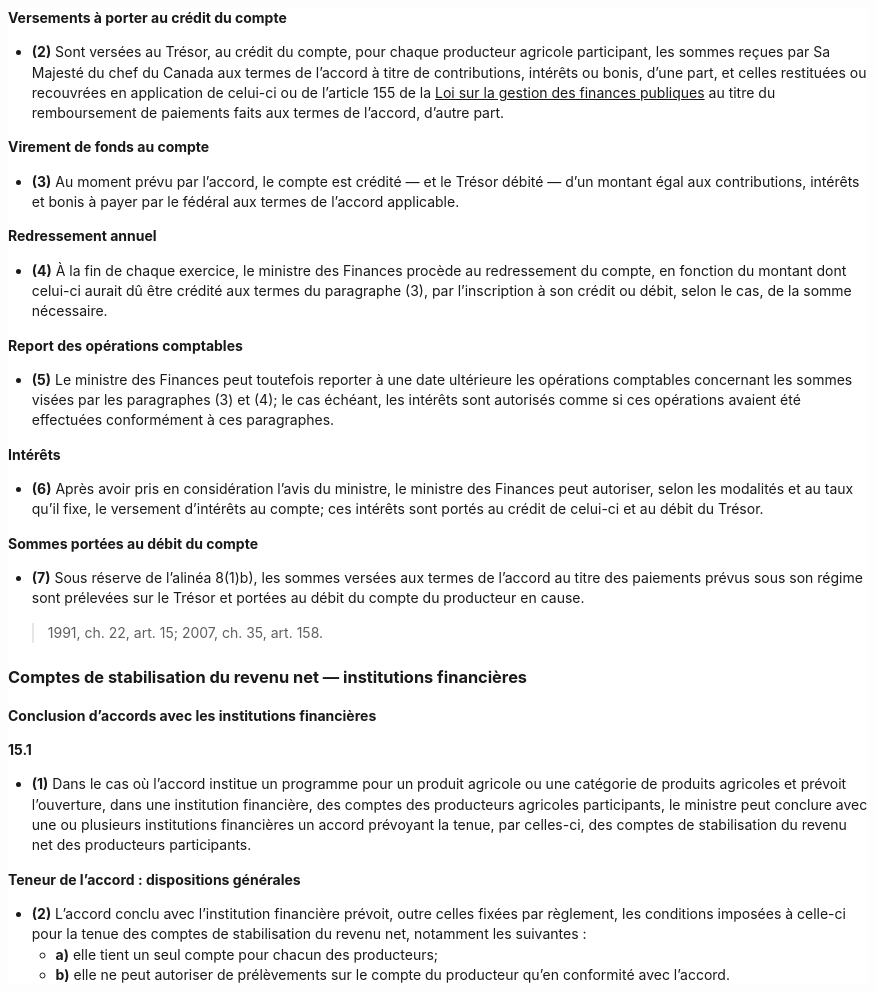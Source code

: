 **Versements à porter au crédit du compte**

- **(2)** Sont versées au Trésor, au crédit du compte, pour chaque producteur agricole participant, les sommes reçues par Sa Majesté du chef du Canada aux termes de l’accord à titre de contributions, intérêts ou bonis, d’une part, et celles restituées ou recouvrées en application de celui-ci ou de l’article 155 de la [Loi sur la gestion des finances publiques](/fr/Lois/Lois%20révisées%20du%20Canada/F/F-11.md) au titre du remboursement de paiements faits aux termes de l’accord, d’autre part.

**Virement de fonds au compte**

- **(3)** Au moment prévu par l’accord, le compte est crédité — et le Trésor débité — d’un montant égal aux contributions, intérêts et bonis à payer par le fédéral aux termes de l’accord applicable.

**Redressement annuel**

- **(4)** À la fin de chaque exercice, le ministre des Finances procède au redressement du compte, en fonction du montant dont celui-ci aurait dû être crédité aux termes du paragraphe (3), par l’inscription à son crédit ou débit, selon le cas, de la somme nécessaire.

**Report des opérations comptables**

- **(5)** Le ministre des Finances peut toutefois reporter à une date ultérieure les opérations comptables concernant les sommes visées par les paragraphes (3) et (4); le cas échéant, les intérêts sont autorisés comme si ces opérations avaient été effectuées conformément à ces paragraphes.

**Intérêts**

- **(6)** Après avoir pris en considération l’avis du ministre, le ministre des Finances peut autoriser, selon les modalités et au taux qu’il fixe, le versement d’intérêts au compte; ces intérêts sont portés au crédit de celui-ci et au débit du Trésor.

**Sommes portées au débit du compte**

- **(7)** Sous réserve de l’alinéa 8(1)b), les sommes versées aux termes de l’accord au titre des paiements prévus sous son régime sont prélevées sur le Trésor et portées au débit du compte du producteur en cause.
> 1991, ch. 22, art. 15; 2007, ch. 35, art. 158.





### Comptes de stabilisation du revenu net — institutions financières



**Conclusion d’accords avec les institutions financières**

**15.1** 

- **(1)** Dans le cas où l’accord institue un programme pour un produit agricole ou une catégorie de produits agricoles et prévoit l’ouverture, dans une institution financière, des comptes des producteurs agricoles participants, le ministre peut conclure avec une ou plusieurs institutions financières un accord prévoyant la tenue, par celles-ci, des comptes de stabilisation du revenu net des producteurs participants.

**Teneur de l’accord : dispositions générales**

- **(2)** L’accord conclu avec l’institution financière prévoit, outre celles fixées par règlement, les conditions imposées à celle-ci pour la tenue des comptes de stabilisation du revenu net, notamment les suivantes :
	- **a)** elle tient un seul compte pour chacun des producteurs;
	- **b)** elle ne peut autoriser de prélèvements sur le compte du producteur qu’en conformité avec l’accord.

